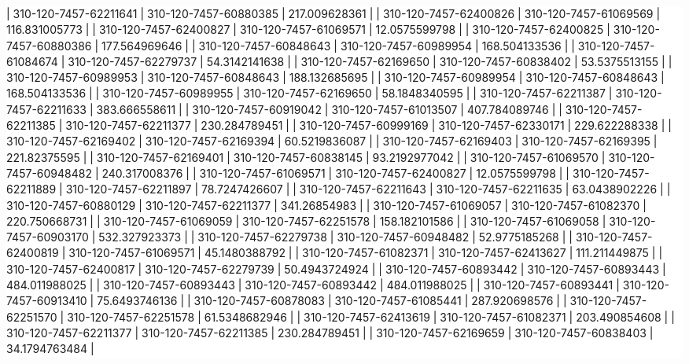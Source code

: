 | 310-120-7457-62211641 | 310-120-7457-60880385 | 217.009628361 |
| 310-120-7457-62400826 | 310-120-7457-61069569 | 116.831005773 |
| 310-120-7457-62400827 | 310-120-7457-61069571 | 12.0575599798 |
| 310-120-7457-62400825 | 310-120-7457-60880386 | 177.564969646 |
| 310-120-7457-60848643 | 310-120-7457-60989954 | 168.504133536 |
| 310-120-7457-61084674 | 310-120-7457-62279737 | 54.3142141638 |
| 310-120-7457-62169650 | 310-120-7457-60838402 | 53.5375513155 |
| 310-120-7457-60989953 | 310-120-7457-60848643 | 188.132685695 |
| 310-120-7457-60989954 | 310-120-7457-60848643 | 168.504133536 |
| 310-120-7457-60989955 | 310-120-7457-62169650 | 58.1848340595 |
| 310-120-7457-62211387 | 310-120-7457-62211633 | 383.666558611 |
| 310-120-7457-60919042 | 310-120-7457-61013507 | 407.784089746 |
| 310-120-7457-62211385 | 310-120-7457-62211377 | 230.284789451 |
| 310-120-7457-60999169 | 310-120-7457-62330171 | 229.622288338 |
| 310-120-7457-62169402 | 310-120-7457-62169394 | 60.5219836087 |
| 310-120-7457-62169403 | 310-120-7457-62169395 | 221.82375595 |
| 310-120-7457-62169401 | 310-120-7457-60838145 | 93.2192977042 |
| 310-120-7457-61069570 | 310-120-7457-60948482 | 240.317008376 |
| 310-120-7457-61069571 | 310-120-7457-62400827 | 12.0575599798 |
| 310-120-7457-62211889 | 310-120-7457-62211897 | 78.7247426607 |
| 310-120-7457-62211643 | 310-120-7457-62211635 | 63.0438902226 |
| 310-120-7457-60880129 | 310-120-7457-62211377 | 341.26854983 |
| 310-120-7457-61069057 | 310-120-7457-61082370 | 220.750668731 |
| 310-120-7457-61069059 | 310-120-7457-62251578 | 158.182101586 |
| 310-120-7457-61069058 | 310-120-7457-60903170 | 532.327923373 |
| 310-120-7457-62279738 | 310-120-7457-60948482 | 52.9775185268 |
| 310-120-7457-62400819 | 310-120-7457-61069571 | 45.1480388792 |
| 310-120-7457-61082371 | 310-120-7457-62413627 | 111.211449875 |
| 310-120-7457-62400817 | 310-120-7457-62279739 | 50.4943724924 |
| 310-120-7457-60893442 | 310-120-7457-60893443 | 484.011988025 |
| 310-120-7457-60893443 | 310-120-7457-60893442 | 484.011988025 |
| 310-120-7457-60893441 | 310-120-7457-60913410 | 75.6493746136 |
| 310-120-7457-60878083 | 310-120-7457-61085441 | 287.920698576 |
| 310-120-7457-62251570 | 310-120-7457-62251578 | 61.5348682946 |
| 310-120-7457-62413619 | 310-120-7457-61082371 | 203.490854608 |
| 310-120-7457-62211377 | 310-120-7457-62211385 | 230.284789451 |
| 310-120-7457-62169659 | 310-120-7457-60838403 | 34.1794763484 |